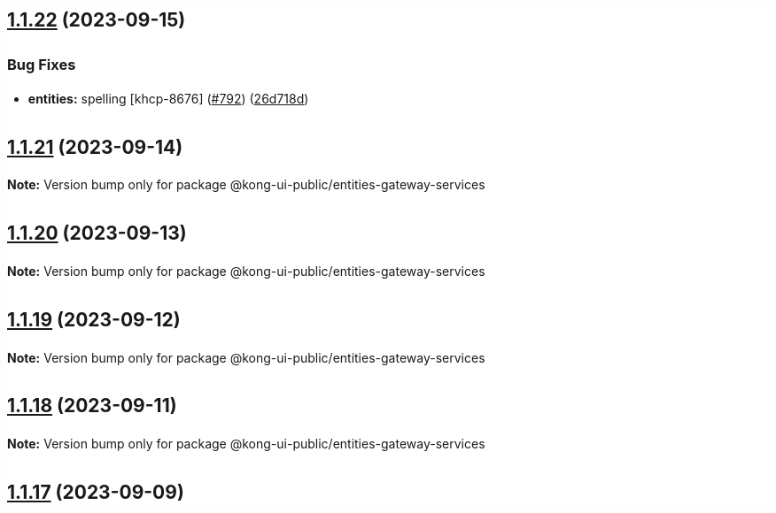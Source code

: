 
## [1.1.22](https://github.com/Kong/public-ui-components/compare/@kong-ui-public/entities-gateway-services@1.1.21...@kong-ui-public/entities-gateway-services@1.1.22) (2023-09-15)


### Bug Fixes

* **entities:** spelling [khcp-8676] ([#792](https://github.com/Kong/public-ui-components/issues/792)) ([26d718d](https://github.com/Kong/public-ui-components/commit/26d718dfadd34b960d574339658099d2b2d57f5b))





## [1.1.21](https://github.com/Kong/public-ui-components/compare/@kong-ui-public/entities-gateway-services@1.1.20...@kong-ui-public/entities-gateway-services@1.1.21) (2023-09-14)

**Note:** Version bump only for package @kong-ui-public/entities-gateway-services





## [1.1.20](https://github.com/Kong/public-ui-components/compare/@kong-ui-public/entities-gateway-services@1.1.19...@kong-ui-public/entities-gateway-services@1.1.20) (2023-09-13)

**Note:** Version bump only for package @kong-ui-public/entities-gateway-services





## [1.1.19](https://github.com/Kong/public-ui-components/compare/@kong-ui-public/entities-gateway-services@1.1.18...@kong-ui-public/entities-gateway-services@1.1.19) (2023-09-12)

**Note:** Version bump only for package @kong-ui-public/entities-gateway-services





## [1.1.18](https://github.com/Kong/public-ui-components/compare/@kong-ui-public/entities-gateway-services@1.1.17...@kong-ui-public/entities-gateway-services@1.1.18) (2023-09-11)

**Note:** Version bump only for package @kong-ui-public/entities-gateway-services





## [1.1.17](https://github.com/Kong/public-ui-components/compare/@kong-ui-public/entities-gateway-services@1.1.16...@kong-ui-public/entities-gateway-services@1.1.17) (2023-09-09)
